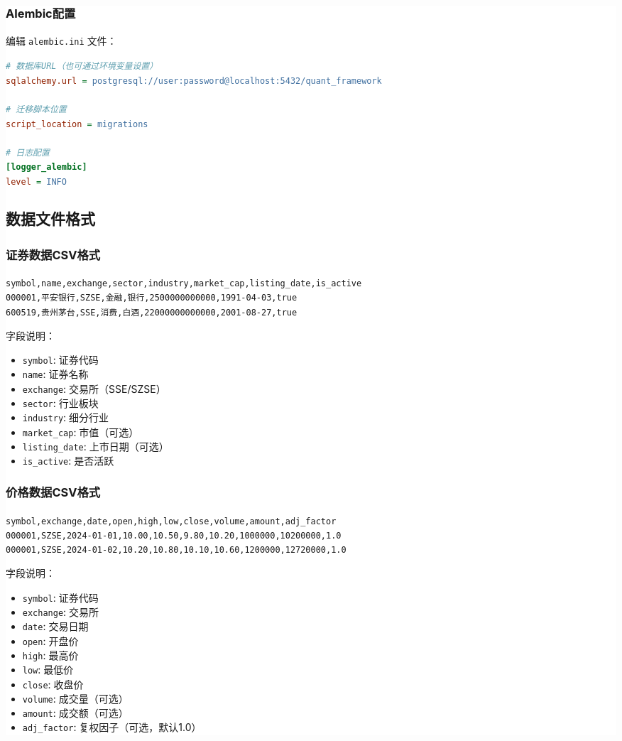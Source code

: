 ### Alembic配置

编辑 `alembic.ini` 文件：

```ini
# 数据库URL（也可通过环境变量设置）
sqlalchemy.url = postgresql://user:password@localhost:5432/quant_framework

# 迁移脚本位置
script_location = migrations

# 日志配置
[logger_alembic]
level = INFO
```

## 数据文件格式

### 证券数据CSV格式

```csv
symbol,name,exchange,sector,industry,market_cap,listing_date,is_active
000001,平安银行,SZSE,金融,银行,2500000000000,1991-04-03,true
600519,贵州茅台,SSE,消费,白酒,22000000000000,2001-08-27,true
```

字段说明：
- `symbol`: 证券代码
- `name`: 证券名称
- `exchange`: 交易所（SSE/SZSE）
- `sector`: 行业板块
- `industry`: 细分行业
- `market_cap`: 市值（可选）
- `listing_date`: 上市日期（可选）
- `is_active`: 是否活跃

### 价格数据CSV格式

```csv
symbol,exchange,date,open,high,low,close,volume,amount,adj_factor
000001,SZSE,2024-01-01,10.00,10.50,9.80,10.20,1000000,10200000,1.0
000001,SZSE,2024-01-02,10.20,10.80,10.10,10.60,1200000,12720000,1.0
```

字段说明：
- `symbol`: 证券代码
- `exchange`: 交易所
- `date`: 交易日期
- `open`: 开盘价
- `high`: 最高价
- `low`: 最低价
- `close`: 收盘价
- `volume`: 成交量（可选）
- `amount`: 成交额（可选）
- `adj_factor`: 复权因子（可选，默认1.0）
